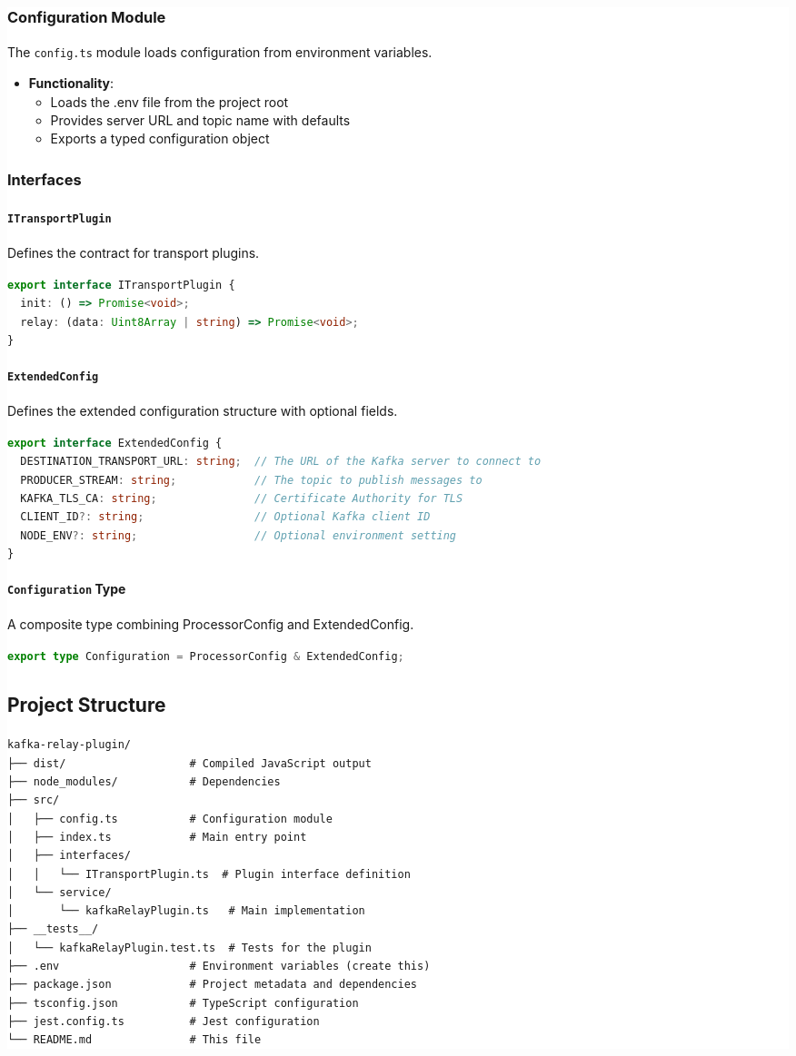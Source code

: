 ### Configuration Module

The `config.ts` module loads configuration from environment variables.

- **Functionality**:
  - Loads the .env file from the project root
  - Provides server URL and topic name with defaults
  - Exports a typed configuration object

### Interfaces

#### `ITransportPlugin`

Defines the contract for transport plugins.

```typescript
export interface ITransportPlugin {
  init: () => Promise<void>;
  relay: (data: Uint8Array | string) => Promise<void>;
}
```

#### `ExtendedConfig`

Defines the extended configuration structure with optional fields.

```typescript
export interface ExtendedConfig {
  DESTINATION_TRANSPORT_URL: string;  // The URL of the Kafka server to connect to
  PRODUCER_STREAM: string;            // The topic to publish messages to
  KAFKA_TLS_CA: string;               // Certificate Authority for TLS
  CLIENT_ID?: string;                 // Optional Kafka client ID 
  NODE_ENV?: string;                  // Optional environment setting
}
```

#### `Configuration` Type

A composite type combining ProcessorConfig and ExtendedConfig.

```typescript
export type Configuration = ProcessorConfig & ExtendedConfig;
```

## Project Structure

```
kafka-relay-plugin/
├── dist/                   # Compiled JavaScript output
├── node_modules/           # Dependencies
├── src/
│   ├── config.ts           # Configuration module
│   ├── index.ts            # Main entry point
│   ├── interfaces/
│   │   └── ITransportPlugin.ts  # Plugin interface definition
│   └── service/
│       └── kafkaRelayPlugin.ts   # Main implementation
├── __tests__/
│   └── kafkaRelayPlugin.test.ts  # Tests for the plugin
├── .env                    # Environment variables (create this)
├── package.json            # Project metadata and dependencies
├── tsconfig.json           # TypeScript configuration
├── jest.config.ts          # Jest configuration
└── README.md               # This file
```
